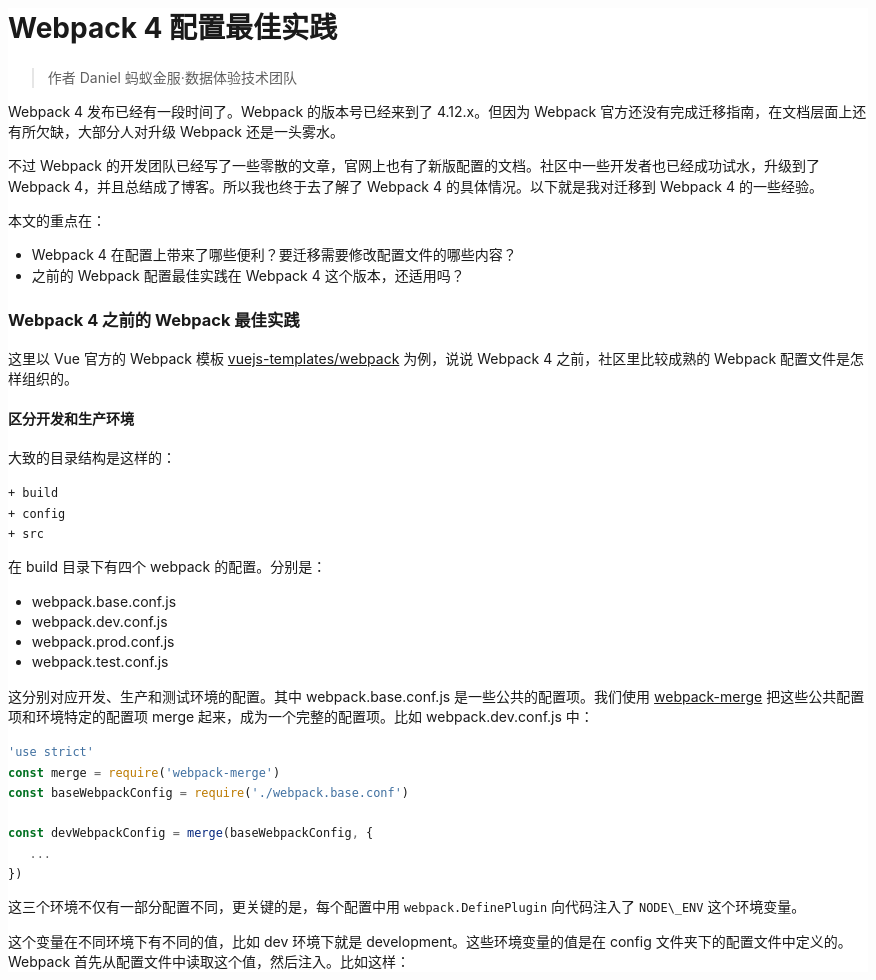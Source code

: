 # Webpack 4 配置最佳实践

> 作者 Daniel 蚂蚁金服·数据体验技术团队

Webpack 4 发布已经有一段时间了。Webpack 的版本号已经来到了 4.12.x。但因为 Webpack 官方还没有完成迁移指南，在文档层面上还有所欠缺，大部分人对升级 Webpack 还是一头雾水。

不过 Webpack 的开发团队已经写了一些零散的文章，官网上也有了新版配置的文档。社区中一些开发者也已经成功试水，升级到了 Webpack 4，并且总结成了博客。所以我也终于去了解了 Webpack 4 的具体情况。以下就是我对迁移到 Webpack 4 的一些经验。

本文的重点在：

* Webpack 4 在配置上带来了哪些便利？要迁移需要修改配置文件的哪些内容？
* 之前的 Webpack 配置最佳实践在 Webpack 4 这个版本，还适用吗？



### Webpack 4 之前的 Webpack 最佳实践

这里以 Vue 官方的 Webpack 模板 [vuejs-templates/webpack](https://github.com/vuejs-templates/webpack) 为例，说说 Webpack 4 之前，社区里比较成熟的 Webpack 配置文件是怎样组织的。

#### 区分开发和生产环境

大致的目录结构是这样的：

```
+ build
+ config
+ src

```

在 build 目录下有四个 webpack 的配置。分别是：

* webpack.base.conf.js
* webpack.dev.conf.js
* webpack.prod.conf.js
* webpack.test.conf.js

这分别对应开发、生产和测试环境的配置。其中 webpack.base.conf.js 是一些公共的配置项。我们使用 [webpack-merge](https://github.com/survivejs/webpack-merge) 把这些公共配置项和环境特定的配置项 merge 起来，成为一个完整的配置项。比如 webpack.dev.conf.js 中：

```javascript
'use strict'
const merge = require('webpack-merge')
const baseWebpackConfig = require('./webpack.base.conf')

const devWebpackConfig = merge(baseWebpackConfig, {
   ...
})
```

这三个环境不仅有一部分配置不同，更关键的是，每个配置中用 `webpack.DefinePlugin` 向代码注入了 `NODE\_ENV` 这个环境变量。

这个变量在不同环境下有不同的值，比如 dev 环境下就是 development。这些环境变量的值是在 config 文件夹下的配置文件中定义的。Webpack 首先从配置文件中读取这个值，然后注入。比如这样：
